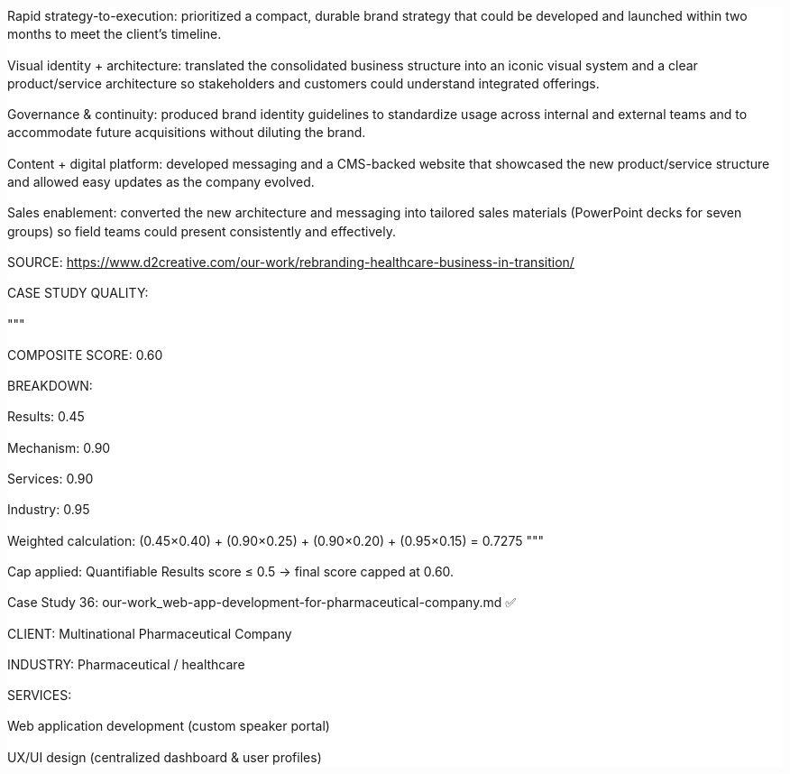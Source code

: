 Rapid strategy-to-execution: prioritized a compact, durable brand strategy that could be developed and launched within two months to meet the client’s timeline.


Visual identity + architecture: translated the consolidated business structure into an iconic visual system and a clear product/service architecture so stakeholders and customers could understand integrated offerings.


Governance & continuity: produced brand identity guidelines to standardize usage across internal and external teams and to accommodate future acquisitions without diluting the brand.


Content + digital platform: developed messaging and a CMS-backed website that showcased the new product/service structure and allowed easy updates as the company evolved.


Sales enablement: converted the new architecture and messaging into tailored sales materials (PowerPoint decks for seven groups) so field teams could present consistently and effectively.


SOURCE: https://www.d2creative.com/our-work/rebranding-healthcare-business-in-transition/


CASE STUDY QUALITY:


"""


COMPOSITE SCORE: 0.60


BREAKDOWN:


Results: 0.45


Mechanism: 0.90


Services: 0.90


Industry: 0.95


Weighted calculation: (0.45×0.40) + (0.90×0.25) + (0.90×0.20) + (0.95×0.15) = 0.7275 """


Cap applied: Quantifiable Results score ≤ 0.5 → final score capped at 0.60.


Case Study 36: our-work_web-app-development-for-pharmaceutical-company.md ✅


CLIENT: Multinational Pharmaceutical Company


INDUSTRY: Pharmaceutical / healthcare


SERVICES:


Web application development (custom speaker portal)


UX/UI design (centralized dashboard & user profiles)
